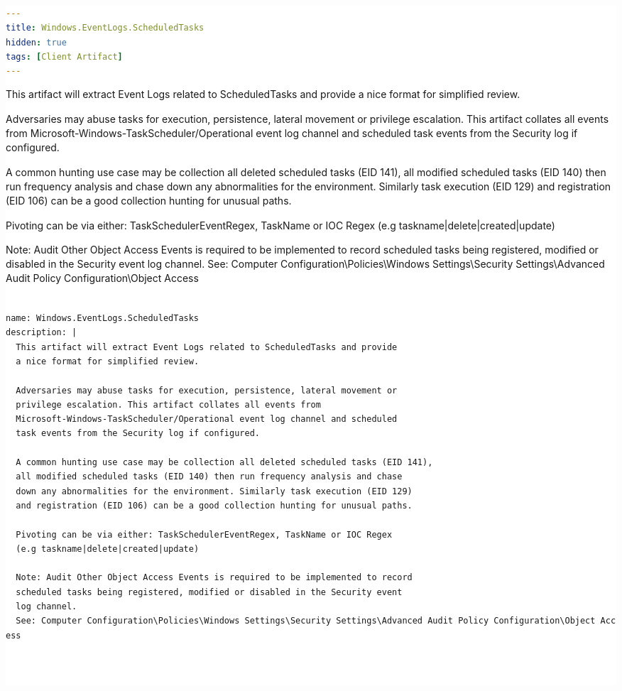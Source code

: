 ```yaml
---
title: Windows.EventLogs.ScheduledTasks
hidden: true
tags: [Client Artifact]
---
```


This artifact will extract Event Logs related to ScheduledTasks and provide
a nice format for simplified review.

Adversaries may abuse tasks for execution, persistence, lateral movement or
privilege escalation. This artifact collates all events from
Microsoft-Windows-TaskScheduler/Operational event log channel and scheduled
task events from the Security log if configured.

A common hunting use case may be collection all deleted scheduled tasks (EID 141),
all modified scheduled tasks (EID 140) then run frequency analysis and chase
down any abnormalities for the environment. Similarly task execution (EID 129)
and registration (EID 106) can be a good collection hunting for unusual paths.

Pivoting can be via either: TaskSchedulerEventRegex, TaskName or IOC Regex
(e.g taskname|delete|created|update)

Note: Audit Other Object Access Events is required to be implemented to record
scheduled tasks being registered, modified or disabled in the Security event
log channel.
See: Computer Configuration\Policies\Windows Settings\Security Settings\Advanced Audit Policy Configuration\Object Access


<pre><code class="language-yaml">
name: Windows.EventLogs.ScheduledTasks
description: |
  This artifact will extract Event Logs related to ScheduledTasks and provide
  a nice format for simplified review.

  Adversaries may abuse tasks for execution, persistence, lateral movement or
  privilege escalation. This artifact collates all events from
  Microsoft-Windows-TaskScheduler/Operational event log channel and scheduled
  task events from the Security log if configured.

  A common hunting use case may be collection all deleted scheduled tasks (EID 141),
  all modified scheduled tasks (EID 140) then run frequency analysis and chase
  down any abnormalities for the environment. Similarly task execution (EID 129)
  and registration (EID 106) can be a good collection hunting for unusual paths.

  Pivoting can be via either: TaskSchedulerEventRegex, TaskName or IOC Regex
  (e.g taskname|delete|created|update)

  Note: Audit Other Object Access Events is required to be implemented to record
  scheduled tasks being registered, modified or disabled in the Security event
  log channel.
  See: Computer Configuration\Policies\Windows Settings\Security Settings\Advanced Audit Policy Configuration\Object Access
